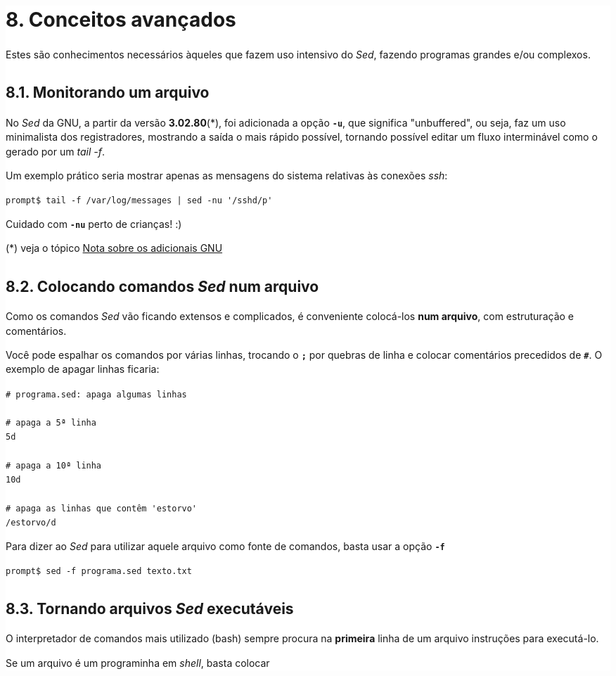 # 8. Conceitos avançados

Estes são conhecimentos necessários àqueles que fazem uso intensivo do _Sed_, fazendo programas grandes e/ou complexos.

## 8.1. Monitorando um arquivo

No _Sed_ da GNU, a partir da versão **3.02.80**(*), foi adicionada a opção **`-u`**, que significa "unbuffered", ou seja, faz um uso minimalista dos registradores, mostrando a saída o mais rápido possível, tornando possível editar um fluxo interminável como o gerado por um _tail -f_.

Um exemplo prático seria mostrar apenas as mensagens do sistema relativas às conexões _ssh_:

```shell
prompt$ tail -f /var/log/messages | sed -nu '/sshd/p'
```

Cuidado com **`-nu`** perto de crianças! :)

(*) veja o tópico [Nota sobre os adicionais GNU](https://aurelio.net/sed/sed-howto/#gnu)

## 8.2. Colocando comandos _Sed_ num arquivo

Como os comandos _Sed_ vão ficando extensos e complicados, é conveniente colocá-los **num arquivo**, com estruturação e comentários.

Você pode espalhar os comandos por várias linhas, trocando o **`;`** por quebras de linha e colocar comentários precedidos de **`#`**. O exemplo de apagar linhas ficaria:

```shell
# programa.sed: apaga algumas linhas

# apaga a 5ª linha
5d

# apaga a 10ª linha
10d

# apaga as linhas que contêm 'estorvo'
/estorvo/d
```

Para dizer ao _Sed_ para utilizar aquele arquivo como fonte de comandos, basta usar a opção **`-f`**

```shell
prompt$ sed -f programa.sed texto.txt
```

## 8.3. Tornando arquivos _Sed_ executáveis

O interpretador de comandos mais utilizado (bash) sempre procura na **primeira** linha de um arquivo instruções para executá-lo.

Se um arquivo é um programinha em _shell_, basta colocar
